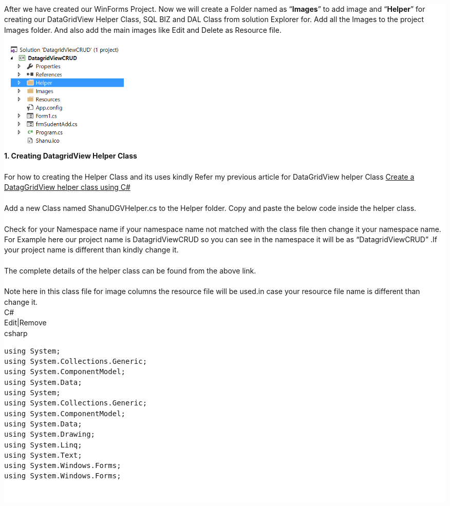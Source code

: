 <div class="endscriptcode"></div>
<div class="endscriptcode"><span>After we have created our WinForms Project. Now we will create a Folder named as &ldquo;</span><strong>Images</strong><span>&rdquo; to add image and &ldquo;</span><strong>Helper</strong><span>&rdquo; for creating our DataGridView
 Helper Class, SQL BIZ and DAL Class from solution Explorer for. Add all the Images to the project Images folder. And also add the main images like Edit and Delete as Resource file.</span></div>
<div class="endscriptcode"><span><br>
</span></div>
<div class="endscriptcode"><img id="145636" src="145636-01.png" alt="" width="246" height="200"></div>
<div class="endscriptcode"><strong><span>1. Creating DatagridView Helper Class</span><br>
</strong><br>
<span>For how to creating the Helper Class and its uses kindly Refer my previous article for DataGridView helper Class&nbsp;<a href="https://code.msdn.microsoft.com/DataGridView-Helper-Class-e713de9d" target="_blank">Create a DatagGridView helper class using
 C#</a>&nbsp;</span><br>
<br>
<span>Add a new Class named ShanuDGVHelper.cs to the Helper folder. Copy and paste the below code inside the helper class.</span><br>
<br>
<span>Check for your Namespace name if your namespace name not matched with the class file then change it your namespace name. For Example here our project name is DatagridViewCRUD so you can see in the namespace it will be as &ldquo;DatagridViewCRUD&rdquo;
 .If your project name is different than kindly change it.</span><br>
<br>
<span>The complete details of the helper class can be found from the above link.</span><br>
<br>
<span>Note here in this class file for image columns the resource file will be used.in case your resource file name is different than change it.</span></div>
<div class="endscriptcode"></div>
<div class="endscriptcode"><span>
<div class="scriptcode">
<div class="pluginEditHolder" pluginCommand="mceScriptCode">
<div class="title"><span>C#</span></div>
<div class="pluginLinkHolder"><span class="pluginEditHolderLink">Edit</span>|<span class="pluginRemoveHolderLink">Remove</span></div>
<span class="hidden">csharp</span>
<pre class="hidden">using System;  
using System.Collections.Generic;  
using System.ComponentModel;  
using System.Data;  
using System;  
using System.Collections.Generic;  
using System.ComponentModel;  
using System.Data;  
using System.Drawing;  
using System.Linq;  
using System.Text;  
using System.Windows.Forms;  
using System.Windows.Forms;  